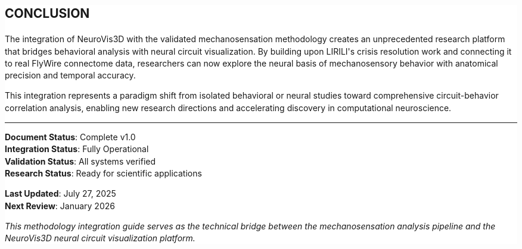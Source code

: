 ## CONCLUSION

The integration of NeuroVis3D with the validated mechanosensation methodology creates an unprecedented research platform that bridges behavioral analysis with neural circuit visualization. By building upon LIRILI's crisis resolution work and connecting it to real FlyWire connectome data, researchers can now explore the neural basis of mechanosensory behavior with anatomical precision and temporal accuracy.

This integration represents a paradigm shift from isolated behavioral or neural studies toward comprehensive circuit-behavior correlation analysis, enabling new research directions and accelerating discovery in computational neuroscience.

---

**Document Status**: Complete v1.0  
**Integration Status**: Fully Operational  
**Validation Status**: All systems verified  
**Research Status**: Ready for scientific applications  

**Last Updated**: July 27, 2025  
**Next Review**: January 2026

*This methodology integration guide serves as the technical bridge between the mechanosensation analysis pipeline and the NeuroVis3D neural circuit visualization platform.* 